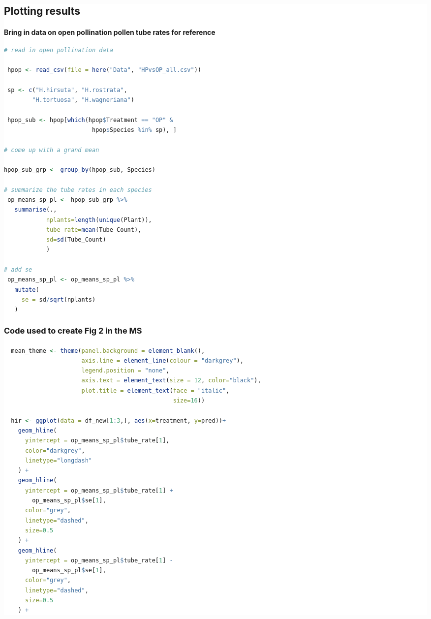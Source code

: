 ## Plotting results

**Bring in data on open pollination pollen tube rates for reference**

``` r
# read in open pollination data

 hpop <- read_csv(file = here("Data", "HPvsOP_all.csv"))

 sp <- c("H.hirsuta", "H.rostrata",
        "H.tortuosa", "H.wagneriana")

 hpop_sub <- hpop[which(hpop$Treatment == "OP" & 
                         hpop$Species %in% sp), ]

# come up with a grand mean

hpop_sub_grp <- group_by(hpop_sub, Species)

# summarize the tube rates in each species
 op_means_sp_pl <- hpop_sub_grp %>% 
   summarise(.,
            nplants=length(unique(Plant)),
            tube_rate=mean(Tube_Count),
            sd=sd(Tube_Count)
            )

# add se
 op_means_sp_pl <- op_means_sp_pl %>%
   mutate(
     se = sd/sqrt(nplants)
   )
```

### Code used to create Fig 2 in the MS

``` r
  mean_theme <- theme(panel.background = element_blank(),
                      axis.line = element_line(colour = "darkgrey"),
                      legend.position = "none",
                      axis.text = element_text(size = 12, color="black"),
                      plot.title = element_text(face = "italic",
                                                size=16))
  
  hir <- ggplot(data = df_new[1:3,], aes(x=treatment, y=pred))+
    geom_hline(
      yintercept = op_means_sp_pl$tube_rate[1],
      color="darkgrey", 
      linetype="longdash"
    ) +
    geom_hline(
      yintercept = op_means_sp_pl$tube_rate[1] + 
        op_means_sp_pl$se[1],
      color="grey",
      linetype="dashed",
      size=0.5
    ) +
    geom_hline(
      yintercept = op_means_sp_pl$tube_rate[1] - 
        op_means_sp_pl$se[1],
      color="grey",
      linetype="dashed",
      size=0.5
    ) +    
```